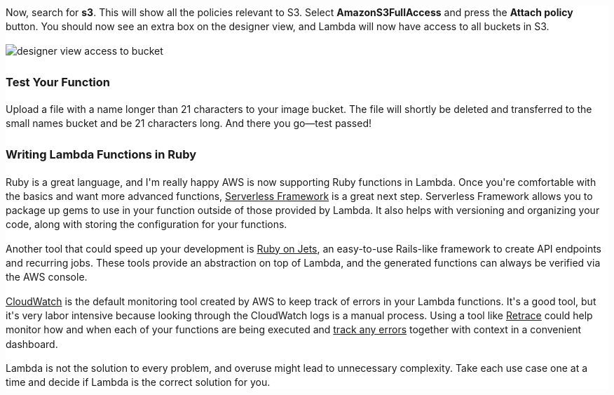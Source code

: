 Now, search for <strong>s3</strong>. This will show all the policies relevant to S3. Select <strong>AmazonS3FullAccess</strong> and press the <strong>Attach policy</strong> button. You should now see an extra box on the designer view, and Lambda will now have access to all buckets in S3.

<img class="aligncenter size-large wp-image-18829" src="https://www.hitsubscribe.com/wp-content/uploads/2019/06/designer_view_with_permissions-1024x268.png" alt="designer view access to bucket" width="1024" height="268" />
<h3>Test Your Function</h3>
Upload a file with a name longer than 21 characters to your image bucket. The file will shortly be deleted and transferred to the small names bucket and be 21 characters long. And there you go—test passed!
<h3>Writing Lambda Functions in Ruby</h3>
Ruby is a great language, and I'm really happy AWS is now supporting Ruby functions in Lambda. Once you're comfortable with the basics and want more advanced functions, <a href="https://serverless.com/">Serverless Framework</a> is a great next step. Serverless Framework allows you to package up gems to use in your function outside of those provided by Lambda. It also helps with versioning and organizing your code, along with storing the configuration for your functions.

Another tool that could speed up your development is <a href="https://rubyonjets.com/">Ruby on Jets</a>, an easy-to-use Rails-like framework to create API endpoints and recurring jobs. These tools provide an abstraction on top of Lambda, and the generated functions can always be verified via the AWS console.

<a href="https://aws.amazon.com/cloudwatch/">CloudWatch</a> is the default monitoring tool created by AWS to keep track of errors in your Lambda functions. It's a good tool, but it's very labor intensive because looking through the CloudWatch logs is a manual process. Using a tool like <a href="https://stackify.com/retrace/">Retrace</a> could help monitor how and when each of your functions are being executed and <a href="https://stackify.com/ruby-performance-monitoring/">track any errors</a> together with context in a convenient dashboard.

Lambda is not the solution to every problem, and overuse might lead to unnecessary complexity. Take each use case one at a time and decide if Lambda is the correct solution for you.